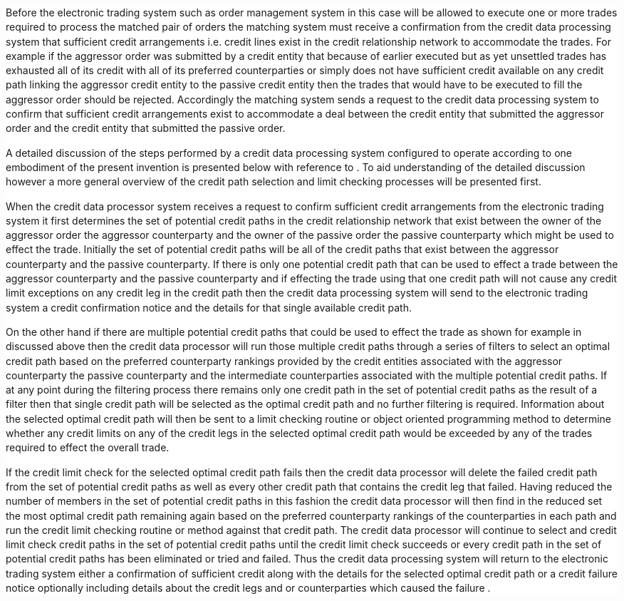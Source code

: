 Before the electronic trading system such as order management system in this case will be allowed to execute one or more trades required to process the matched pair of orders the matching system must receive a confirmation from the credit data processing system that sufficient credit arrangements i.e. credit lines exist in the credit relationship network to accommodate the trades. For example if the aggressor order was submitted by a credit entity that because of earlier executed but as yet unsettled trades has exhausted all of its credit with all of its preferred counterparties or simply does not have sufficient credit available on any credit path linking the aggressor credit entity to the passive credit entity then the trades that would have to be executed to fill the aggressor order should be rejected. Accordingly the matching system sends a request to the credit data processing system to confirm that sufficient credit arrangements exist to accommodate a deal between the credit entity that submitted the aggressor order and the credit entity that submitted the passive order.

A detailed discussion of the steps performed by a credit data processing system configured to operate according to one embodiment of the present invention is presented below with reference to . To aid understanding of the detailed discussion however a more general overview of the credit path selection and limit checking processes will be presented first.

When the credit data processor system receives a request to confirm sufficient credit arrangements from the electronic trading system it first determines the set of potential credit paths in the credit relationship network that exist between the owner of the aggressor order the aggressor counterparty and the owner of the passive order the passive counterparty which might be used to effect the trade. Initially the set of potential credit paths will be all of the credit paths that exist between the aggressor counterparty and the passive counterparty. If there is only one potential credit path that can be used to effect a trade between the aggressor counterparty and the passive counterparty and if effecting the trade using that one credit path will not cause any credit limit exceptions on any credit leg in the credit path then the credit data processing system will send to the electronic trading system a credit confirmation notice and the details for that single available credit path.

On the other hand if there are multiple potential credit paths that could be used to effect the trade as shown for example in discussed above then the credit data processor will run those multiple credit paths through a series of filters to select an optimal credit path based on the preferred counterparty rankings provided by the credit entities associated with the aggressor counterparty the passive counterparty and the intermediate counterparties associated with the multiple potential credit paths. If at any point during the filtering process there remains only one credit path in the set of potential credit paths as the result of a filter then that single credit path will be selected as the optimal credit path and no further filtering is required. Information about the selected optimal credit path will then be sent to a limit checking routine or object oriented programming method to determine whether any credit limits on any of the credit legs in the selected optimal credit path would be exceeded by any of the trades required to effect the overall trade.

If the credit limit check for the selected optimal credit path fails then the credit data processor will delete the failed credit path from the set of potential credit paths as well as every other credit path that contains the credit leg that failed. Having reduced the number of members in the set of potential credit paths in this fashion the credit data processor will then find in the reduced set the most optimal credit path remaining again based on the preferred counterparty rankings of the counterparties in each path and run the credit limit checking routine or method against that credit path. The credit data processor will continue to select and credit limit check credit paths in the set of potential credit paths until the credit limit check succeeds or every credit path in the set of potential credit paths has been eliminated or tried and failed. Thus the credit data processing system will return to the electronic trading system either a confirmation of sufficient credit along with the details for the selected optimal credit path or a credit failure notice optionally including details about the credit legs and or counterparties which caused the failure .
